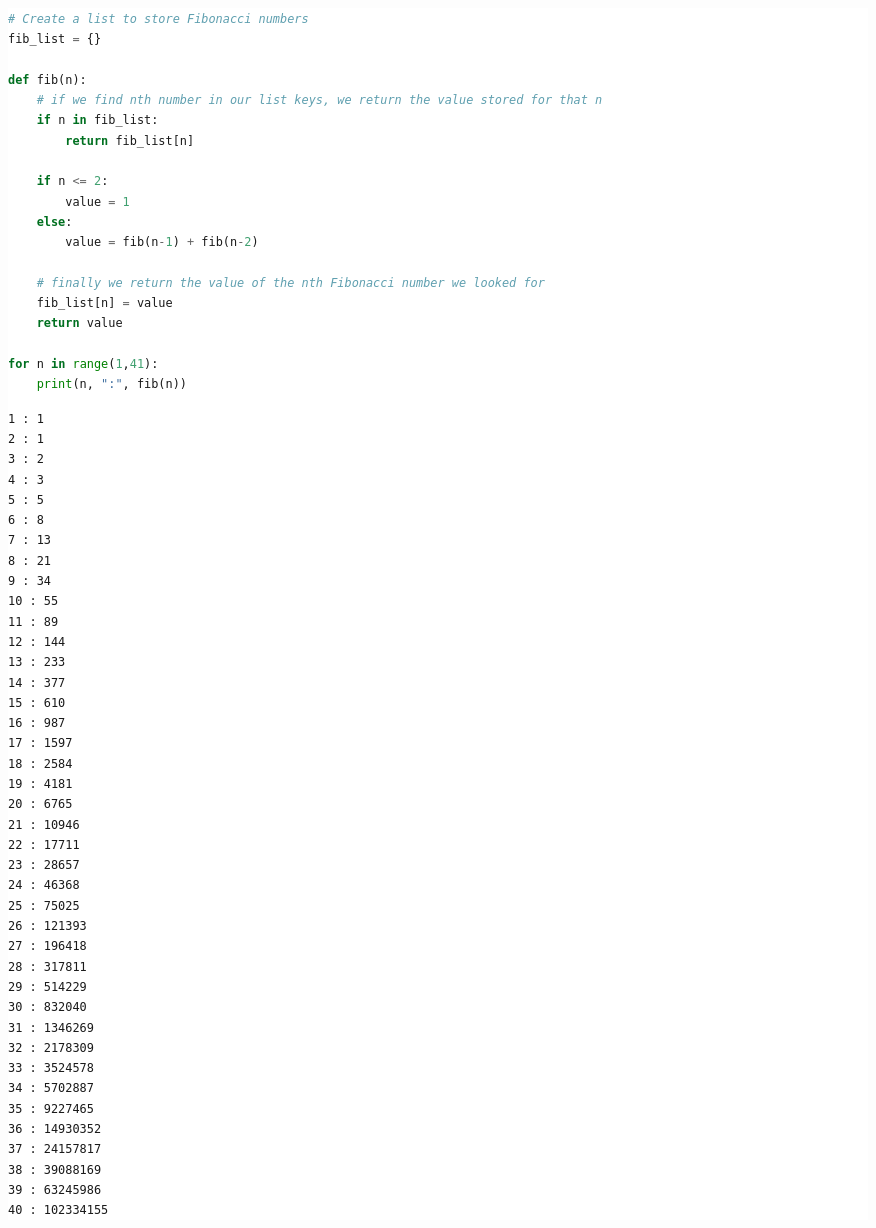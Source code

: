 

```python
# Create a list to store Fibonacci numbers
fib_list = {}

def fib(n):
    # if we find nth number in our list keys, we return the value stored for that n
    if n in fib_list:
        return fib_list[n]
    
    if n <= 2:
        value = 1
    else:
        value = fib(n-1) + fib(n-2)
    
    # finally we return the value of the nth Fibonacci number we looked for 
    fib_list[n] = value
    return value

for n in range(1,41):
    print(n, ":", fib(n))
```

    1 : 1
    2 : 1
    3 : 2
    4 : 3
    5 : 5
    6 : 8
    7 : 13
    8 : 21
    9 : 34
    10 : 55
    11 : 89
    12 : 144
    13 : 233
    14 : 377
    15 : 610
    16 : 987
    17 : 1597
    18 : 2584
    19 : 4181
    20 : 6765
    21 : 10946
    22 : 17711
    23 : 28657
    24 : 46368
    25 : 75025
    26 : 121393
    27 : 196418
    28 : 317811
    29 : 514229
    30 : 832040
    31 : 1346269
    32 : 2178309
    33 : 3524578
    34 : 5702887
    35 : 9227465
    36 : 14930352
    37 : 24157817
    38 : 39088169
    39 : 63245986
    40 : 102334155
